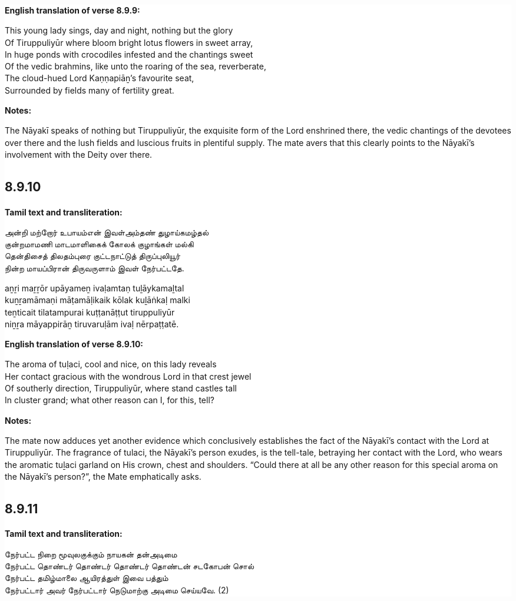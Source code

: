 **English translation of verse 8.9.9:**

This young lady sings, day and night, nothing but the glory  
Of Tiruppuliyūr where bloom bright lotus flowers in sweet array,  
In huge ponds with crocodiles infested and the chantings sweet  
Of the vedic brahmins, like unto the roaring of the sea, reverberate,  
The cloud-hued Lord Kaṇṇapiāṉ’s favourite seat,  
Surrounded by fields many of fertility great.

**Notes:**

The Nāyakī speaks of nothing but Tiruppuliyūr, the exquisite form of the Lord enshrined there, the vedic chantings of the devotees over there and the lush fields and luscious fruits in plentiful supply. The mate avers that this clearly points to the Nāyakī’s involvement with the Deity over there.




## 8.9.10
**Tamil text and transliteration:**

அன்றி மற்றோர் உபாயம்என் இவள்அம்தண் துழாய்கமழ்தல்  
குன்றமாமணி மாடமாளிகைக் கோலக் குழாங்கள் மல்கி  
தென்திசைத் திலதம்புரை குட்டநாட்டுத் திருப்புலியூர்  
நின்ற மாயப்பிரான் திருவருளாம் இவள் நேர்பட்டதே.

aṉṟi maṟṟōr upāyameṉ ivaḷamtaṇ tuḻāykamaḻtal  
kuṉṟamāmaṇi māṭamāḷikaik kōlak kuḻāṅkaḷ malki  
teṉticait tilatampurai kuṭṭanāṭṭut tiruppuliyūr  
niṉṟa māyappirāṉ tiruvaruḷām ivaḷ nērpaṭṭatē.

**English translation of verse 8.9.10:**

The aroma of tuḷaci, cool and nice, on this lady reveals  
Her contact gracious with the wondrous Lord in that crest jewel  
Of southerly direction, Tiruppuliyūr, where stand castles tall  
In cluster grand; what other reason can I, for this, tell?

**Notes:**

The mate now adduces yet another evidence which conclusively establishes the fact of the Nāyakī’s contact with the Lord at Tiruppuliyūr. The fragrance of tulaci, the Nāyakī’s person exudes, is the tell-tale, betraying her contact with the Lord, who wears the aromatic tuḻaci garland on His crown, chest and shoulders. “Could there at all be any other reason for this special aroma on the Nāyakī’s person?”, the Mate emphatically asks.




## 8.9.11
**Tamil text and transliteration:**

நேர்பட்ட நிறை மூவுலகுக்கும் நாயகன் தன்அடிமை  
நேர்பட்ட தொண்டர் தொண்டர் தொண்டர் தொண்டன் சடகோபன் சொல்  
நேர்பட்ட தமிழ்மாலை ஆயிரத்துள் இவை பத்தும்  
நேர்பட்டார் அவர் நேர்பட்டார் நெடுமாற்கு அடிமை செய்யவே. (2)
